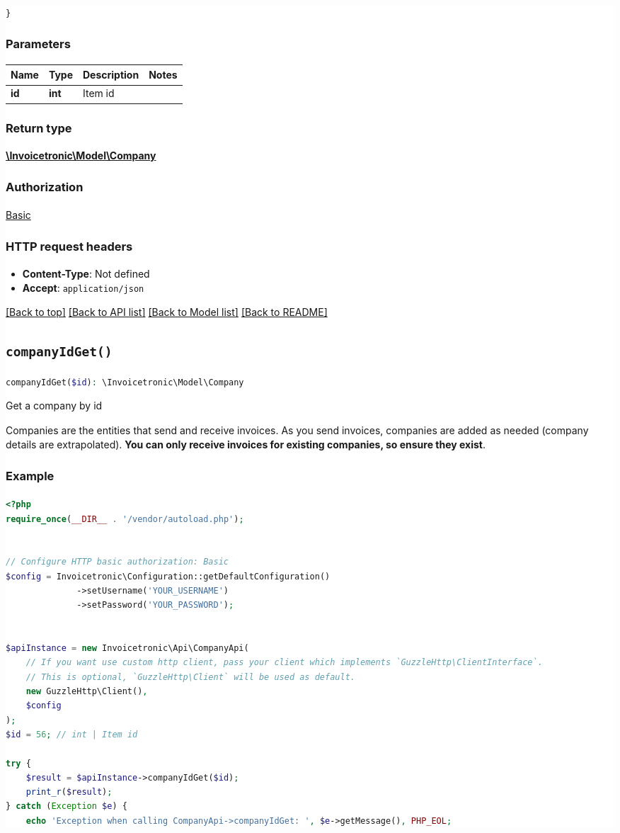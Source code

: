 ```php
}
```

### Parameters

| Name | Type | Description  | Notes |
| ------------- | ------------- | ------------- | ------------- |
| **id** | **int**| Item id | |

### Return type

[**\Invoicetronic\Model\Company**](../Model/Company.md)

### Authorization

[Basic](../../README.md#Basic)

### HTTP request headers

- **Content-Type**: Not defined
- **Accept**: `application/json`

[[Back to top]](#) [[Back to API list]](../../README.md#endpoints)
[[Back to Model list]](../../README.md#models)
[[Back to README]](../../README.md)

## `companyIdGet()`

```php
companyIdGet($id): \Invoicetronic\Model\Company
```

Get a company by id

Companies are the entities that send and receive invoices. As you send invoices, companies are added as needed (company details are extrapolated). **You can only receive invoices for existing companies, so ensure they exist**.

### Example

```php
<?php
require_once(__DIR__ . '/vendor/autoload.php');


// Configure HTTP basic authorization: Basic
$config = Invoicetronic\Configuration::getDefaultConfiguration()
              ->setUsername('YOUR_USERNAME')
              ->setPassword('YOUR_PASSWORD');


$apiInstance = new Invoicetronic\Api\CompanyApi(
    // If you want use custom http client, pass your client which implements `GuzzleHttp\ClientInterface`.
    // This is optional, `GuzzleHttp\Client` will be used as default.
    new GuzzleHttp\Client(),
    $config
);
$id = 56; // int | Item id

try {
    $result = $apiInstance->companyIdGet($id);
    print_r($result);
} catch (Exception $e) {
    echo 'Exception when calling CompanyApi->companyIdGet: ', $e->getMessage(), PHP_EOL;
```